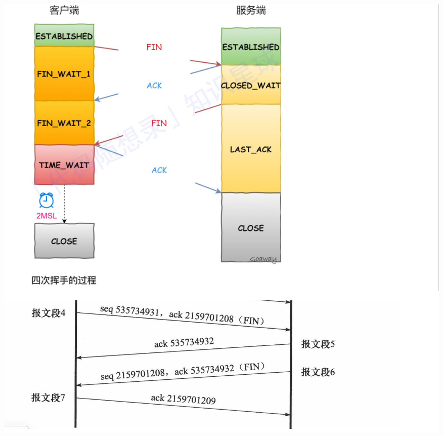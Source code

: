 ![c173db41560c6e9196a3727d6fbe326](./picture/c173db41560c6e9196a3727d6fbe326.jpg)

![1712448949509](./picture/1712448949509.png)

